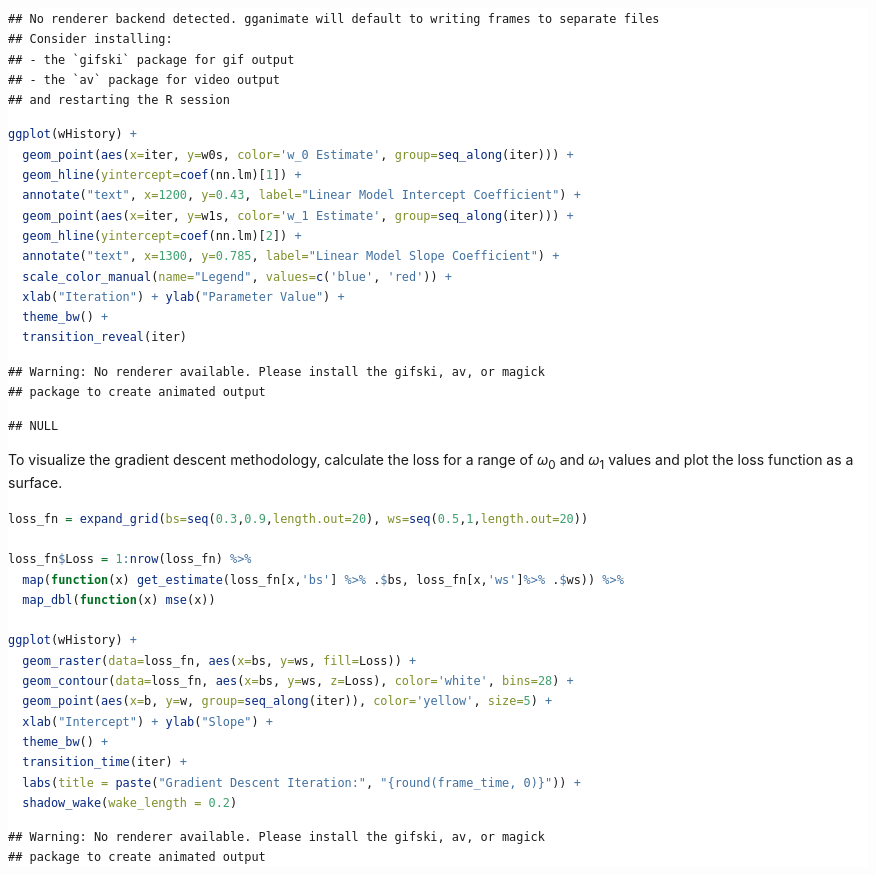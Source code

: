 ```
## No renderer backend detected. gganimate will default to writing frames to separate files
## Consider installing:
## - the `gifski` package for gif output
## - the `av` package for video output
## and restarting the R session
```

```r
ggplot(wHistory) +
  geom_point(aes(x=iter, y=w0s, color='w_0 Estimate', group=seq_along(iter))) +
  geom_hline(yintercept=coef(nn.lm)[1]) + 
  annotate("text", x=1200, y=0.43, label="Linear Model Intercept Coefficient") +
  geom_point(aes(x=iter, y=w1s, color='w_1 Estimate', group=seq_along(iter))) +
  geom_hline(yintercept=coef(nn.lm)[2]) + 
  annotate("text", x=1300, y=0.785, label="Linear Model Slope Coefficient") +
  scale_color_manual(name="Legend", values=c('blue', 'red')) + 
  xlab("Iteration") + ylab("Parameter Value") +
  theme_bw() +
  transition_reveal(iter)
```

```
## Warning: No renderer available. Please install the gifski, av, or magick
## package to create animated output
```

```
## NULL
```

To visualize the gradient descent methodology, calculate the loss for a range of $\omega_0$ and $\omega_1$ values and plot the loss function as a surface.


```r
loss_fn = expand_grid(bs=seq(0.3,0.9,length.out=20), ws=seq(0.5,1,length.out=20))
  
loss_fn$Loss = 1:nrow(loss_fn) %>% 
  map(function(x) get_estimate(loss_fn[x,'bs'] %>% .$bs, loss_fn[x,'ws']%>% .$ws)) %>% 
  map_dbl(function(x) mse(x))

ggplot(wHistory) +
  geom_raster(data=loss_fn, aes(x=bs, y=ws, fill=Loss)) +
  geom_contour(data=loss_fn, aes(x=bs, y=ws, z=Loss), color='white', bins=28) +
  geom_point(aes(x=b, y=w, group=seq_along(iter)), color='yellow', size=5) +
  xlab("Intercept") + ylab("Slope") +
  theme_bw() +
  transition_time(iter) +
  labs(title = paste("Gradient Descent Iteration:", "{round(frame_time, 0)}")) +
  shadow_wake(wake_length = 0.2)
```

```
## Warning: No renderer available. Please install the gifski, av, or magick
## package to create animated output
```
